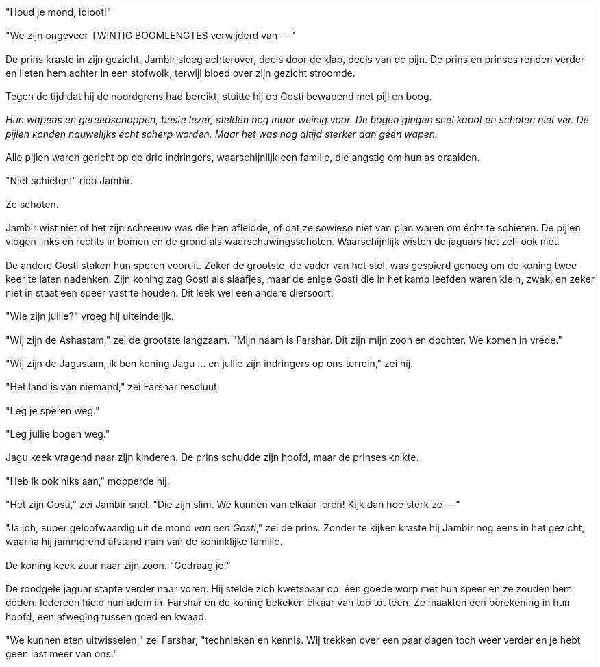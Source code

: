 "Houd je mond, idioot!"

"We zijn ongeveer TWINTIG BOOMLENGTES verwijderd van---"

De prins kraste in zijn gezicht. Jambir sloeg achterover, deels door de klap, deels van de pijn. De prins en prinses renden verder en lieten hem achter in een stofwolk, terwijl bloed over zijn gezicht stroomde.

Tegen de tijd dat hij de noordgrens had bereikt, stuitte hij op Gosti bewapend met pijl en boog. 

_Hun wapens en gereedschappen, beste lezer, stelden nog maar weinig voor. De bogen gingen snel kapot en schoten niet ver. De pijlen konden nauwelijks écht scherp worden. Maar het was nog altijd sterker dan géén wapen._

Alle pijlen waren gericht op de drie indringers, waarschijnlijk een familie, die angstig om hun as draaiden.

"Niet schieten!" riep Jambir.

Ze schoten. 

Jambir wist niet of het zijn schreeuw was die hen afleidde, of dat ze sowieso niet van plan waren om écht te schieten. De pijlen vlogen links en rechts in bomen en de grond als waarschuwingsschoten. Waarschijnlijk wisten de jaguars het zelf ook niet.

De andere Gosti staken hun speren vooruit. Zeker de grootste, de vader van het stel, was gespierd genoeg om de koning twee keer te laten nadenken. Zijn koning zag Gosti als slaafjes, maar de enige Gosti die in het kamp leefden waren klein, zwak, en zeker niet in staat een speer vast te houden. Dit leek wel een andere diersoort!

"Wie zijn jullie?" vroeg hij uiteindelijk.

"Wij zijn de Ashastam," zei de grootste langzaam. "Mijn naam is Farshar. Dit zijn mijn zoon en dochter. We komen in vrede."

"Wij zijn de Jagustam, ik ben koning Jagu ... en jullie zijn indringers op ons terrein," zei hij.

"Het land is van niemand," zei Farshar resoluut.

"Leg je speren weg."

"Leg jullie bogen weg."

Jagu keek vragend naar zijn kinderen. De prins schudde zijn hoofd, maar de prinses knikte. 

"Heb ik ook niks aan," mopperde hij.

"Het zijn Gosti," zei Jambir snel. "Die zijn slim. We kunnen van elkaar leren! Kijk dan hoe sterk ze---"

"Ja joh, super geloofwaardig uit de mond _van een Gosti_," zei de prins. Zonder te kijken kraste hij Jambir nog eens in het gezicht, waarna hij jammerend afstand nam van de koninklijke familie.

De koning keek zuur naar zijn zoon. "Gedraag je!"

De roodgele jaguar stapte verder naar voren. Hij stelde zich kwetsbaar op: één goede worp met hun speer en ze zouden hem doden. Iedereen hield hun adem in. Farshar en de koning bekeken elkaar van top tot teen. Ze maakten een berekening in hun hoofd, een afweging tussen goed en kwaad.

"We kunnen eten uitwisselen," zei Farshar, "technieken en kennis. Wij trekken over een paar dagen toch weer verder en je hebt geen last meer van ons."
